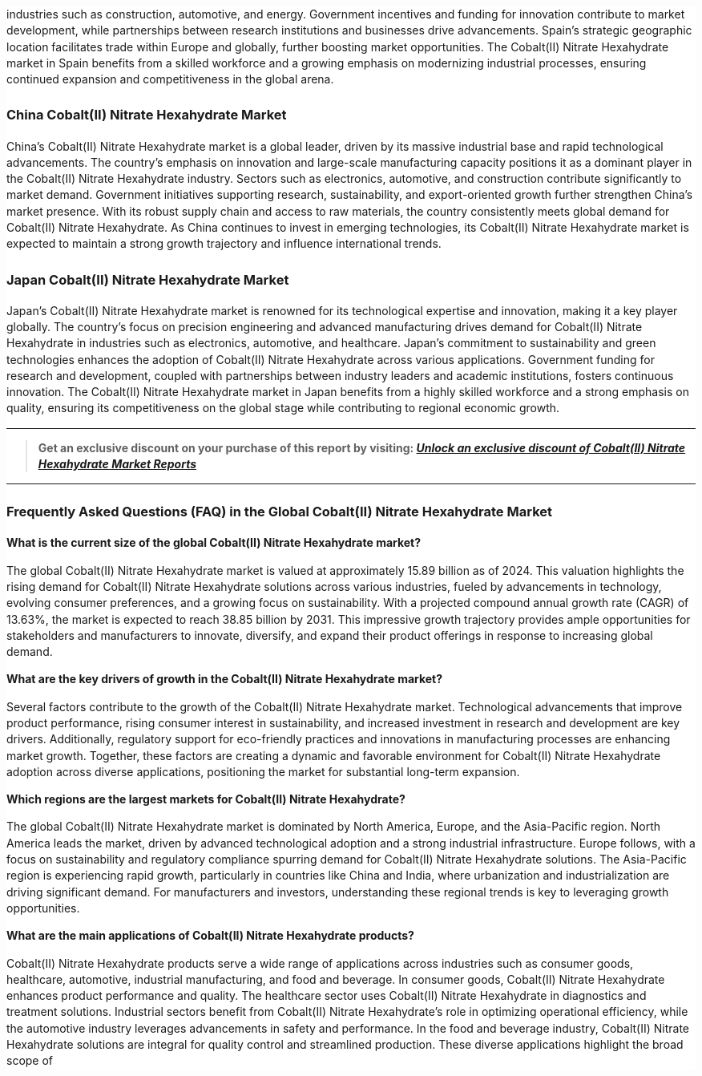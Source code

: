 industries such as construction, automotive, and energy. Government incentives and funding for innovation contribute to market development, while partnerships between research institutions and businesses drive advancements. Spain&rsquo;s strategic geographic location facilitates trade within Europe and globally, further boosting market opportunities. The Cobalt(II) Nitrate Hexahydrate market in Spain benefits from a skilled workforce and a growing emphasis on modernizing industrial processes, ensuring continued expansion and competitiveness in the global arena.</p><h3>China Cobalt(II) Nitrate Hexahydrate Market</h3><p>China&rsquo;s Cobalt(II) Nitrate Hexahydrate market is a global leader, driven by its massive industrial base and rapid technological advancements. The country&rsquo;s emphasis on innovation and large-scale manufacturing capacity positions it as a dominant player in the Cobalt(II) Nitrate Hexahydrate industry. Sectors such as electronics, automotive, and construction contribute significantly to market demand. Government initiatives supporting research, sustainability, and export-oriented growth further strengthen China&rsquo;s market presence. With its robust supply chain and access to raw materials, the country consistently meets global demand for Cobalt(II) Nitrate Hexahydrate. As China continues to invest in emerging technologies, its Cobalt(II) Nitrate Hexahydrate market is expected to maintain a strong growth trajectory and influence international trends.</p><h3>Japan Cobalt(II) Nitrate Hexahydrate Market</h3><p>Japan&rsquo;s Cobalt(II) Nitrate Hexahydrate market is renowned for its technological expertise and innovation, making it a key player globally. The country&rsquo;s focus on precision engineering and advanced manufacturing drives demand for Cobalt(II) Nitrate Hexahydrate in industries such as electronics, automotive, and healthcare. Japan&rsquo;s commitment to sustainability and green technologies enhances the adoption of Cobalt(II) Nitrate Hexahydrate across various applications. Government funding for research and development, coupled with partnerships between industry leaders and academic institutions, fosters continuous innovation. The Cobalt(II) Nitrate Hexahydrate market in Japan benefits from a highly skilled workforce and a strong emphasis on quality, ensuring its competitiveness on the global stage while contributing to regional economic growth.</p><hr /><blockquote><p><strong>Get an exclusive discount on your purchase of this report by visiting: <em><a href="://marketresearchpulse.com/ask-for-discount/118940?utm_source=Github&amp;utm_medium=0117">Unlock an exclusive discount of Cobalt(II) Nitrate Hexahydrate Market Reports</a></em>&nbsp;</strong></p></blockquote><hr /><h3>Frequently Asked Questions (FAQ) in the Global Cobalt(II) Nitrate Hexahydrate Market</h3><p><strong>What is the current size of the global Cobalt(II) Nitrate Hexahydrate market?</strong></p><p>The global Cobalt(II) Nitrate Hexahydrate market is valued at approximately 15.89 billion as of 2024. This valuation highlights the rising demand for Cobalt(II) Nitrate Hexahydrate solutions across various industries, fueled by advancements in technology, evolving consumer preferences, and a growing focus on sustainability. With a projected compound annual growth rate (CAGR) of 13.63%, the market is expected to reach 38.85 billion by 2031. This impressive growth trajectory provides ample opportunities for stakeholders and manufacturers to innovate, diversify, and expand their product offerings in response to increasing global demand.</p><p><strong>What are the key drivers of growth in the Cobalt(II) Nitrate Hexahydrate market?</strong></p><p>Several factors contribute to the growth of the Cobalt(II) Nitrate Hexahydrate market. Technological advancements that improve product performance, rising consumer interest in sustainability, and increased investment in research and development are key drivers. Additionally, regulatory support for eco-friendly practices and innovations in manufacturing processes are enhancing market growth. Together, these factors are creating a dynamic and favorable environment for Cobalt(II) Nitrate Hexahydrate adoption across diverse applications, positioning the market for substantial long-term expansion.</p><p><strong>Which regions are the largest markets for Cobalt(II) Nitrate Hexahydrate?</strong></p><p>The global Cobalt(II) Nitrate Hexahydrate market is dominated by North America, Europe, and the Asia-Pacific region. North America leads the market, driven by advanced technological adoption and a strong industrial infrastructure. Europe follows, with a focus on sustainability and regulatory compliance spurring demand for Cobalt(II) Nitrate Hexahydrate solutions. The Asia-Pacific region is experiencing rapid growth, particularly in countries like China and India, where urbanization and industrialization are driving significant demand. For manufacturers and investors, understanding these regional trends is key to leveraging growth opportunities.</p><p><strong>What are the main applications of Cobalt(II) Nitrate Hexahydrate products?</strong></p><p>Cobalt(II) Nitrate Hexahydrate products serve a wide range of applications across industries such as consumer goods, healthcare, automotive, industrial manufacturing, and food and beverage. In consumer goods, Cobalt(II) Nitrate Hexahydrate enhances product performance and quality. The healthcare sector uses Cobalt(II) Nitrate Hexahydrate in diagnostics and treatment solutions. Industrial sectors benefit from Cobalt(II) Nitrate Hexahydrate&rsquo;s role in optimizing operational efficiency, while the automotive industry leverages advancements in safety and performance. In the food and beverage industry, Cobalt(II) Nitrate Hexahydrate solutions are integral for quality control and streamlined production. These diverse applications highlight the broad scope of